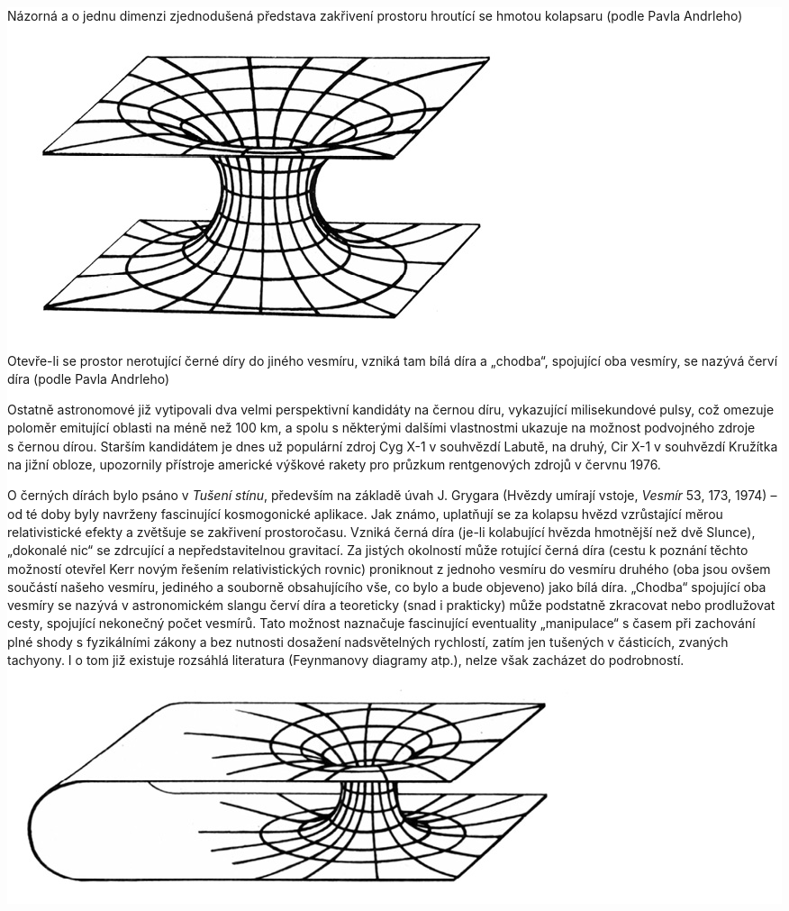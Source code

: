 Názorná a o jednu dimenzi zjednodušená představa zakřivení prostoru hroutící se hmotou kolapsaru (podle Pavla Andrleho)

![037.jpg](./resources/037_fmt.jpeg)

Otevře-li se prostor nerotující černé díry do jiného vesmíru, vzniká tam bílá díra a „chodba“, spojující oba vesmíry, se nazývá červí díra (podle Pavla Andrleho)

Ostatně astronomové již vytipovali dva velmi perspektivní kandidáty na černou díru, vykazující milisekundové pulsy, což omezuje poloměr emitující oblasti na méně než 100 km, a spolu s některými dalšími vlastnostmi ukazuje na možnost podvojného zdroje s černou dírou. Starším kandidátem je dnes už populární zdroj Cyg X-1 v souhvězdí Labutě, na druhý, Cir X-1 v souhvězdí Kružítka na jižní obloze, upozornily přístroje americké výškové rakety pro průzkum rentgenových zdrojů v červnu 1976.

O černých dírách bylo psáno v _Tušení stínu_, především na základě úvah J. Grygara (Hvězdy umírají vstoje, _Vesmír_ 53, 173, 1974) – od té doby byly navrženy fascinující kosmogonické aplikace. Jak známo, uplatňují se za kolapsu hvězd vzrůstající měrou relativistické efekty a zvětšuje se zakřivení prostoročasu. Vzniká černá díra (je-li kolabující hvězda hmotnější než dvě Slunce), „dokonalé nic“ se zdrcující a nepředstavitelnou gravitací. Za jistých okolností může rotující černá díra (cestu k poznání těchto možností otevřel Kerr novým řešením relativistických rovnic) proniknout z jednoho vesmíru do vesmíru druhého (oba jsou ovšem součástí našeho vesmíru, jediného a souborně obsahujícího vše, co bylo a bude objeveno) jako bílá díra. „Chodba“ spojující oba vesmíry se nazývá v astronomickém slangu červí díra a teoreticky (snad i prakticky) může podstatně zkracovat nebo prodlužovat cesty, spojující nekonečný počet vesmírů. Tato možnost naznačuje fascinující eventuality „manipulace“ s časem při zachování plné shody s fyzikálními zákony a bez nutnosti dosažení nadsvětelných rychlostí, zatím jen tušených v částicích, zvaných tachyony. I o tom již existuje rozsáhlá literatura (Feynmanovy diagramy atp.), nelze však zacházet do podrobností.

![038.jpg](./resources/038_fmt.jpeg)
